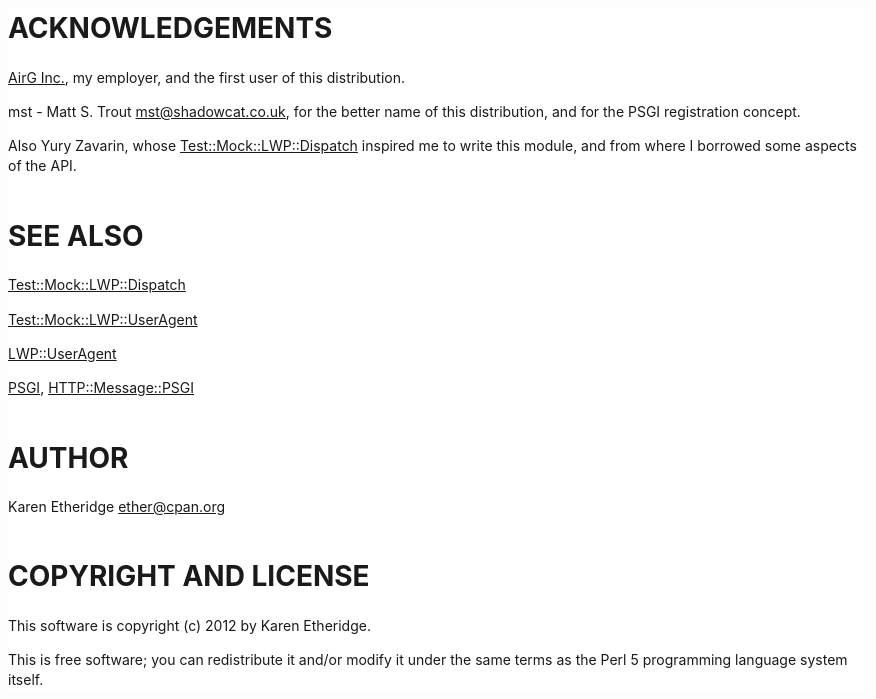 # ACKNOWLEDGEMENTS

[AirG Inc.](http://corp.airg.com), my employer, and the first user of this distribution.

mst - Matt S. Trout <mst@shadowcat.co.uk>, for the better name of this
distribution, and for the PSGI registration concept.

Also Yury Zavarin, whose [Test::Mock::LWP::Dispatch](http://search.cpan.org/perldoc?Test::Mock::LWP::Dispatch) inspired me to write this
module, and from where I borrowed some aspects of the API.

# SEE ALSO

[Test::Mock::LWP::Dispatch](http://search.cpan.org/perldoc?Test::Mock::LWP::Dispatch)

[Test::Mock::LWP::UserAgent](http://search.cpan.org/perldoc?Test::Mock::LWP::UserAgent)

[LWP::UserAgent](http://search.cpan.org/perldoc?LWP::UserAgent)

[PSGI](http://search.cpan.org/perldoc?PSGI), [HTTP::Message::PSGI](http://search.cpan.org/perldoc?HTTP::Message::PSGI)

# AUTHOR

Karen Etheridge <ether@cpan.org>

# COPYRIGHT AND LICENSE

This software is copyright (c) 2012 by Karen Etheridge.

This is free software; you can redistribute it and/or modify it under
the same terms as the Perl 5 programming language system itself.
